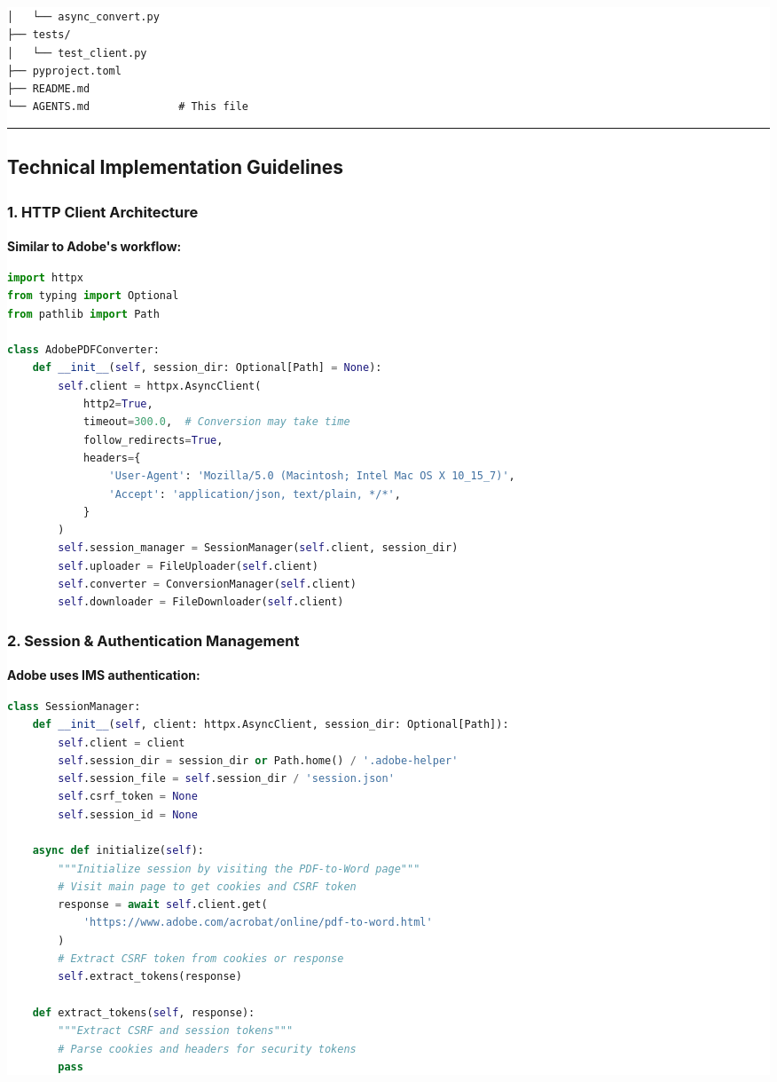 ```
│   └── async_convert.py
├── tests/
│   └── test_client.py
├── pyproject.toml
├── README.md
└── AGENTS.md              # This file
```

---

## Technical Implementation Guidelines

### 1. HTTP Client Architecture

**Similar to Adobe's workflow:**

```python
import httpx
from typing import Optional
from pathlib import Path

class AdobePDFConverter:
    def __init__(self, session_dir: Optional[Path] = None):
        self.client = httpx.AsyncClient(
            http2=True,
            timeout=300.0,  # Conversion may take time
            follow_redirects=True,
            headers={
                'User-Agent': 'Mozilla/5.0 (Macintosh; Intel Mac OS X 10_15_7)',
                'Accept': 'application/json, text/plain, */*',
            }
        )
        self.session_manager = SessionManager(self.client, session_dir)
        self.uploader = FileUploader(self.client)
        self.converter = ConversionManager(self.client)
        self.downloader = FileDownloader(self.client)
```

### 2. Session & Authentication Management

**Adobe uses IMS authentication:**

```python
class SessionManager:
    def __init__(self, client: httpx.AsyncClient, session_dir: Optional[Path]):
        self.client = client
        self.session_dir = session_dir or Path.home() / '.adobe-helper'
        self.session_file = self.session_dir / 'session.json'
        self.csrf_token = None
        self.session_id = None

    async def initialize(self):
        """Initialize session by visiting the PDF-to-Word page"""
        # Visit main page to get cookies and CSRF token
        response = await self.client.get(
            'https://www.adobe.com/acrobat/online/pdf-to-word.html'
        )
        # Extract CSRF token from cookies or response
        self.extract_tokens(response)

    def extract_tokens(self, response):
        """Extract CSRF and session tokens"""
        # Parse cookies and headers for security tokens
        pass
```